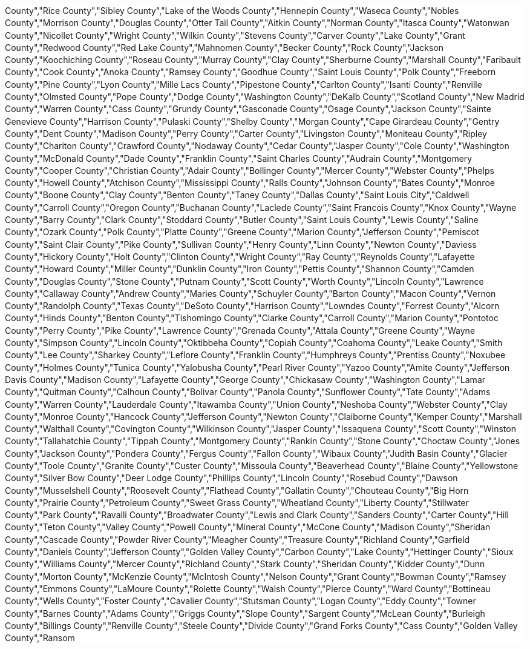 County","Rice County","Sibley County","Lake of the Woods County","Hennepin County","Waseca County","Nobles County","Morrison County","Douglas County","Otter Tail County","Aitkin County","Norman County","Itasca County","Watonwan County","Nicollet County","Wright County","Wilkin County","Stevens County","Carver County","Lake County","Grant County","Redwood County","Red Lake County","Mahnomen County","Becker County","Rock County","Jackson County","Koochiching County","Roseau County","Murray County","Clay County","Sherburne County","Marshall County","Faribault County","Cook County","Anoka County","Ramsey County","Goodhue County","Saint Louis County","Polk County","Freeborn County","Pine County","Lyon County","Mille Lacs County","Pipestone County","Carlton County","Isanti County","Renville County","Olmsted County","Pope County","Dodge County","Washington County","DeKalb County","Scotland County","New Madrid County","Warren County","Cass County","Grundy County","Gasconade County","Osage County","Jackson County","Sainte Genevieve County","Harrison County","Pulaski County","Shelby County","Morgan County","Cape Girardeau County","Gentry County","Dent County","Madison County","Perry County","Carter County","Livingston County","Moniteau County","Ripley County","Chariton County","Crawford County","Nodaway County","Cedar County","Jasper County","Cole County","Washington County","McDonald County","Dade County","Franklin County","Saint Charles County","Audrain County","Montgomery County","Cooper County","Christian County","Adair County","Bollinger County","Mercer County","Webster County","Phelps County","Howell County","Atchison County","Mississippi County","Ralls County","Johnson County","Bates County","Monroe County","Boone County","Clay County","Benton County","Taney County","Dallas County","Saint Louis City","Caldwell County","Carroll County","Oregon County","Buchanan County","Laclede County","Saint Francois County","Knox County","Wayne County","Barry County","Clark County","Stoddard County","Butler County","Saint Louis County","Lewis County","Saline County","Ozark County","Polk County","Platte County","Greene County","Marion County","Jefferson County","Pemiscot County","Saint Clair County","Pike County","Sullivan County","Henry County","Linn County","Newton County","Daviess County","Hickory County","Holt County","Clinton County","Wright County","Ray County","Reynolds County","Lafayette County","Howard County","Miller County","Dunklin County","Iron County","Pettis County","Shannon County","Camden County","Douglas County","Stone County","Putnam County","Scott County","Worth County","Lincoln County","Lawrence County","Callaway County","Andrew County","Maries County","Schuyler County","Barton County","Macon County","Vernon County","Randolph County","Texas County","DeSoto County","Harrison County","Lowndes County","Forrest County","Alcorn County","Hinds County","Benton County","Tishomingo County","Clarke County","Carroll County","Marion County","Pontotoc County","Perry County","Pike County","Lawrence County","Grenada County","Attala County","Greene County","Wayne County","Simpson County","Lincoln County","Oktibbeha County","Copiah County","Coahoma County","Leake County","Smith County","Lee County","Sharkey County","Leflore County","Franklin County","Humphreys County","Prentiss County","Noxubee County","Holmes County","Tunica County","Yalobusha County","Pearl River County","Yazoo County","Amite County","Jefferson Davis County","Madison County","Lafayette County","George County","Chickasaw County","Washington County","Lamar County","Quitman County","Calhoun County","Bolivar County","Panola County","Sunflower County","Tate County","Adams County","Warren County","Lauderdale County","Itawamba County","Union County","Neshoba County","Webster County","Clay County","Monroe County","Hancock County","Jefferson County","Newton County","Claiborne County","Kemper County","Marshall County","Walthall County","Covington County","Wilkinson County","Jasper County","Issaquena County","Scott County","Winston County","Tallahatchie County","Tippah County","Montgomery County","Rankin County","Stone County","Choctaw County","Jones County","Jackson County","Pondera County","Fergus County","Fallon County","Wibaux County","Judith Basin County","Glacier County","Toole County","Granite County","Custer County","Missoula County","Beaverhead County","Blaine County","Yellowstone County","Silver Bow County","Deer Lodge County","Phillips County","Lincoln County","Rosebud County","Dawson County","Musselshell County","Roosevelt County","Flathead County","Gallatin County","Chouteau County","Big Horn County","Prairie County","Petroleum County","Sweet Grass County","Wheatland County","Liberty County","Stillwater County","Park County","Ravalli County","Broadwater County","Lewis and Clark County","Sanders County","Carter County","Hill County","Teton County","Valley County","Powell County","Mineral County","McCone County","Madison County","Sheridan County","Cascade County","Powder River County","Meagher County","Treasure County","Richland County","Garfield County","Daniels County","Jefferson County","Golden Valley County","Carbon County","Lake County","Hettinger County","Sioux County","Williams County","Mercer County","Richland County","Stark County","Sheridan County","Kidder County","Dunn County","Morton County","McKenzie County","McIntosh County","Nelson County","Grant County","Bowman County","Ramsey County","Emmons County","LaMoure County","Rolette County","Walsh County","Pierce County","Ward County","Bottineau County","Wells County","Foster County","Cavalier County","Stutsman County","Logan County","Eddy County","Towner County","Barnes County","Adams County","Griggs County","Slope County","Sargent County","McLean County","Burleigh County","Billings County","Renville County","Steele County","Divide County","Grand Forks County","Cass County","Golden Valley County","Ransom
